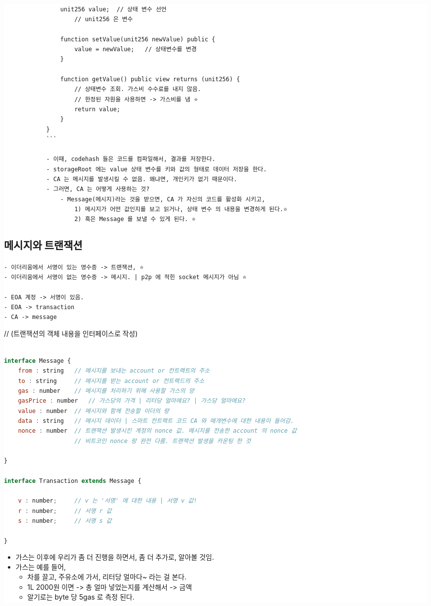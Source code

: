                     unit256 value;  // 상태 변수 선언
                        // unit256 은 변수 

                    function setValue(unit256 newValue) public {
                        value = newValue;   // 상태변수를 변경
                    }

                    function getValue() public view returns (unit256) {
                        // 상태변수 조회. 가스비 수수료를 내지 않음. 
                        // 한정된 자원을 사용하면 -> 가스비를 냄 ⭐
                        return value;
                    }
                }
                ```

                - 이때, codehash 들은 코드를 컴파일해서, 결과를 저장한다.
                - storageRoot 에는 value 상태 변수를 키와 값의 형태로 데이터 저장을 한다. 
                - CA 는 메시지를 발생시킬 수 없음. 왜냐면, 개인키가 없기 때문이다. 
                - 그러면, CA 는 어떻게 사용하는 것? 
                    - Message(메시지)라는 것을 받으면, CA 가 자신의 코드를 활성화 시키고, 
                        1) 메시지가 어떤 값인지를 보고 읽거나, 상태 변수 의 내용을 변경하게 된다.⭐
                        2) 혹은 Message 를 보낼 수 있게 된다. ⭐


## 메시지와 트랜잭션 
    - 이더리움에서 서명이 있는 영수증 -> 트랜잭션, ⭐ 
    - 이더리움에서 서명이 없는 영수증 -> 메시지. | p2p 에 적힌 socket 메시지가 아님 ⭐

    - EOA 계정 -> 서명이 있음.
    - EOA -> transaction 
    - CA -> message

    
// (트랜잭션의 객체 내용을 인터페이스로 작성)
    
``` javascript

interface Message {
    from : string   // 메시지를 보내는 account or 컨트랙트의 주소
    to : string     // 메시지를 받는 account or 컨트랙드의 주소 
    gas : number    // 메시지를 처리하기 위해 사용할 가스의 양
    gasPrice : number   // 가스당의 가격 | 리터당 얼마에요? | 가스당 얼마에요? 
    value : number  // 메시지와 함께 전송할 이더의 량 
    data : string   // 메시지 데이터 | 스마트 컨트랙트 코드 CA 와 매개변수에 대한 내용이 들어감. 
    nonce : number  // 트랜잭션 발생시킨 계정의 nonce 값. 메시지를 전송한 account 의 nonce 값
                    // 비트코인 nonce 랑 완전 다름. 트랜잭션 발생을 카운팅 한 것 

}

interface Transaction extends Message {
     
    v : number;     // v 는 '서명' 에 대한 내용 | 서명 v 값!
    r : number;     // 서명 r 값
    s : number;     // 서명 s 값

}

```

- 가스는 이후에 우리가 좀 더 진행을 하면서, 좀 더 추가로, 알아볼 것임. 
- 가스는 예를 들어, 
    - 차를 끌고, 주유소에 가서, 리터당 얼마다~ 라는 걸 본다. 
    - 1L 2000원 이면 -> 총 얼마 넣었는지를 계산해서 -> 금액 
    - 알기로는 byte 당 5gas 로 측정 된다. 